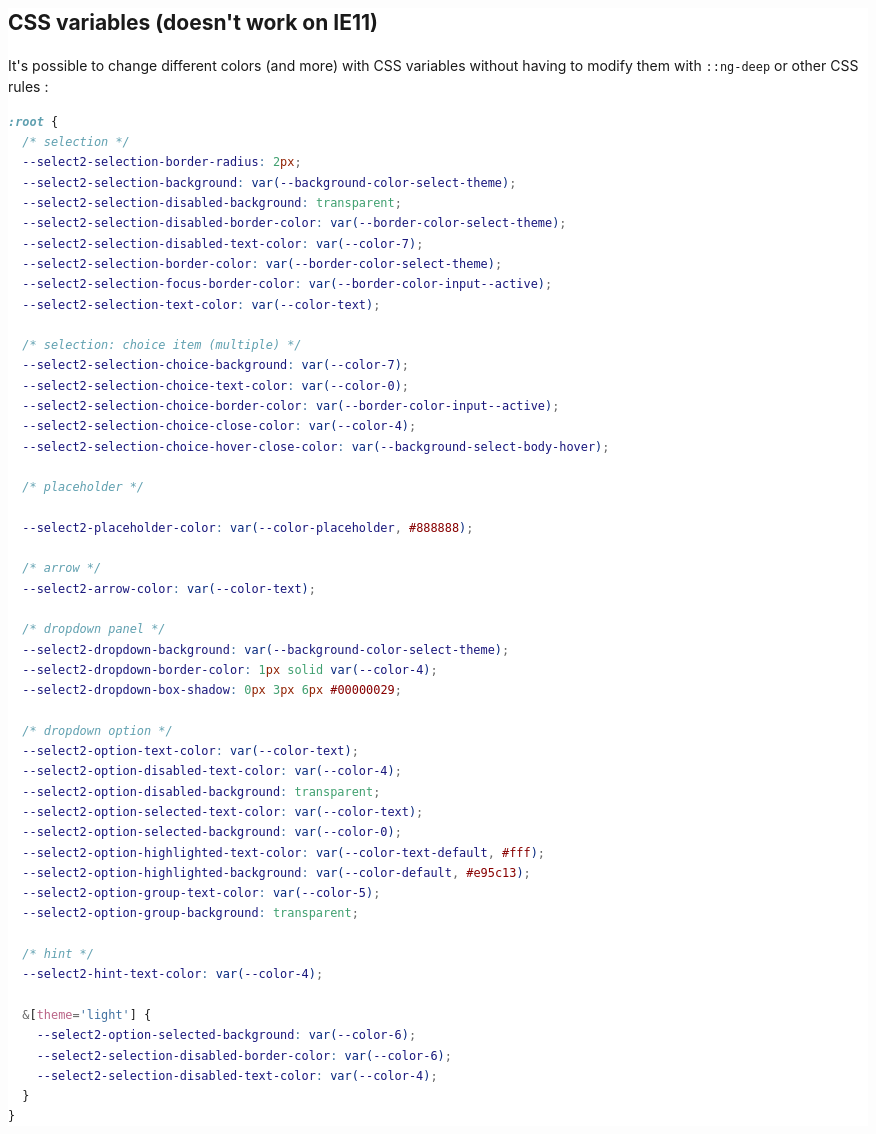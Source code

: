 ## CSS variables (doesn't work on IE11)

It's possible to change different colors (and more) with CSS variables without having to modify them with `::ng-deep` or other CSS rules :

```scss
:root {
  /* selection */
  --select2-selection-border-radius: 2px;
  --select2-selection-background: var(--background-color-select-theme);
  --select2-selection-disabled-background: transparent;
  --select2-selection-disabled-border-color: var(--border-color-select-theme);
  --select2-selection-disabled-text-color: var(--color-7);
  --select2-selection-border-color: var(--border-color-select-theme);
  --select2-selection-focus-border-color: var(--border-color-input--active);
  --select2-selection-text-color: var(--color-text);

  /* selection: choice item (multiple) */
  --select2-selection-choice-background: var(--color-7);
  --select2-selection-choice-text-color: var(--color-0);
  --select2-selection-choice-border-color: var(--border-color-input--active);
  --select2-selection-choice-close-color: var(--color-4);
  --select2-selection-choice-hover-close-color: var(--background-select-body-hover);

  /* placeholder */

  --select2-placeholder-color: var(--color-placeholder, #888888);

  /* arrow */
  --select2-arrow-color: var(--color-text);

  /* dropdown panel */
  --select2-dropdown-background: var(--background-color-select-theme);
  --select2-dropdown-border-color: 1px solid var(--color-4);
  --select2-dropdown-box-shadow: 0px 3px 6px #00000029;

  /* dropdown option */
  --select2-option-text-color: var(--color-text);
  --select2-option-disabled-text-color: var(--color-4);
  --select2-option-disabled-background: transparent;
  --select2-option-selected-text-color: var(--color-text);
  --select2-option-selected-background: var(--color-0);
  --select2-option-highlighted-text-color: var(--color-text-default, #fff);
  --select2-option-highlighted-background: var(--color-default, #e95c13);
  --select2-option-group-text-color: var(--color-5);
  --select2-option-group-background: transparent;

  /* hint */
  --select2-hint-text-color: var(--color-4);

  &[theme='light'] {
    --select2-option-selected-background: var(--color-6);
    --select2-selection-disabled-border-color: var(--color-6);
    --select2-selection-disabled-text-color: var(--color-4);
  }
}
```
